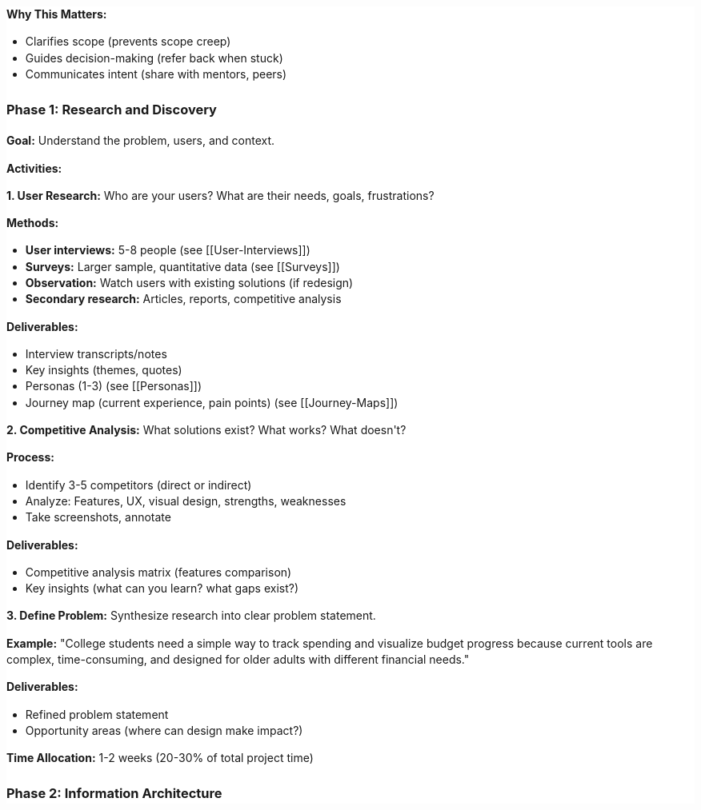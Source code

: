**Why This Matters:**

- Clarifies scope (prevents scope creep)
- Guides decision-making (refer back when stuck)
- Communicates intent (share with mentors, peers)

### Phase 1: Research and Discovery

**Goal:** Understand the problem, users, and context.

**Activities:**

**1. User Research:**
Who are your users? What are their needs, goals, frustrations?

**Methods:**

- **User interviews:** 5-8 people (see [[User-Interviews]])
- **Surveys:** Larger sample, quantitative data (see [[Surveys]])
- **Observation:** Watch users with existing solutions (if redesign)
- **Secondary research:** Articles, reports, competitive analysis

**Deliverables:**

- Interview transcripts/notes
- Key insights (themes, quotes)
- Personas (1-3) (see [[Personas]])
- Journey map (current experience, pain points) (see [[Journey-Maps]])

**2. Competitive Analysis:**
What solutions exist? What works? What doesn't?

**Process:**

- Identify 3-5 competitors (direct or indirect)
- Analyze: Features, UX, visual design, strengths, weaknesses
- Take screenshots, annotate

**Deliverables:**

- Competitive analysis matrix (features comparison)
- Key insights (what can you learn? what gaps exist?)

**3. Define Problem:**
Synthesize research into clear problem statement.

**Example:**
"College students need a simple way to track spending and visualize budget progress because current tools are complex, time-consuming, and designed for older adults with different financial needs."

**Deliverables:**

- Refined problem statement
- Opportunity areas (where can design make impact?)

**Time Allocation:**
1-2 weeks (20-30% of total project time)

### Phase 2: Information Architecture

